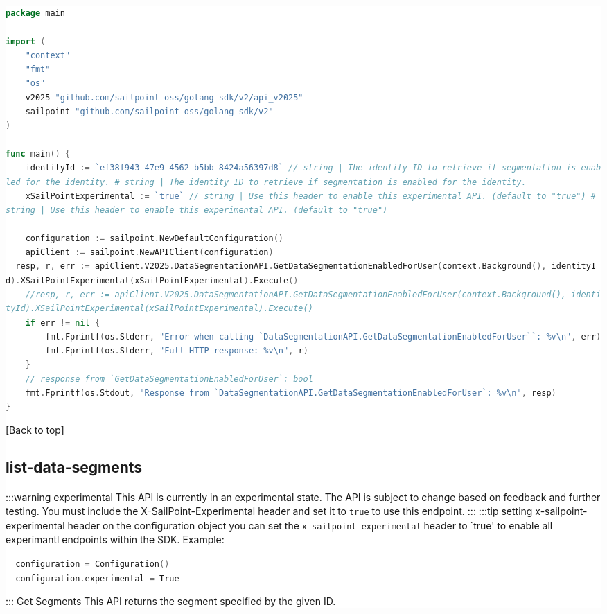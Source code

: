 ```go
package main

import (
	"context"
	"fmt"
	"os"
    v2025 "github.com/sailpoint-oss/golang-sdk/v2/api_v2025"
	sailpoint "github.com/sailpoint-oss/golang-sdk/v2"
)

func main() {
    identityId := `ef38f943-47e9-4562-b5bb-8424a56397d8` // string | The identity ID to retrieve if segmentation is enabled for the identity. # string | The identity ID to retrieve if segmentation is enabled for the identity.
    xSailPointExperimental := `true` // string | Use this header to enable this experimental API. (default to "true") # string | Use this header to enable this experimental API. (default to "true")

	configuration := sailpoint.NewDefaultConfiguration()
	apiClient := sailpoint.NewAPIClient(configuration)
  resp, r, err := apiClient.V2025.DataSegmentationAPI.GetDataSegmentationEnabledForUser(context.Background(), identityId).XSailPointExperimental(xSailPointExperimental).Execute()
	//resp, r, err := apiClient.V2025.DataSegmentationAPI.GetDataSegmentationEnabledForUser(context.Background(), identityId).XSailPointExperimental(xSailPointExperimental).Execute()
	if err != nil {
		fmt.Fprintf(os.Stderr, "Error when calling `DataSegmentationAPI.GetDataSegmentationEnabledForUser``: %v\n", err)
		fmt.Fprintf(os.Stderr, "Full HTTP response: %v\n", r)
	}
	// response from `GetDataSegmentationEnabledForUser`: bool
	fmt.Fprintf(os.Stdout, "Response from `DataSegmentationAPI.GetDataSegmentationEnabledForUser`: %v\n", resp)
}
```

[[Back to top]](#)

## list-data-segments
:::warning experimental 
This API is currently in an experimental state. The API is subject to change based on feedback and further testing. You must include the X-SailPoint-Experimental header and set it to `true` to use this endpoint.
:::
:::tip setting x-sailpoint-experimental header
 on the configuration object you can set the `x-sailpoint-experimental` header to `true' to enable all experimantl endpoints within the SDK.
 Example:
 ```go
   configuration = Configuration()
   configuration.experimental = True
 ```
:::
Get Segments
This API returns the segment specified by the given ID.
